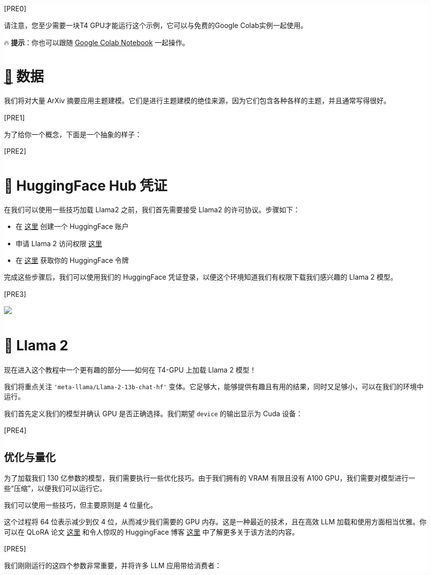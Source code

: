 [PRE0]

请注意，您至少需要一块T4 GPU才能运行这个示例，它可以与免费的Google Colab实例一起使用。

🔥 **提示**：你也可以跟随 [Google Colab Notebook](https://colab.research.google.com/drive/1QCERSMUjqGetGGujdrvv_6_EeoIcd_9M?usp=sharing) 一起操作。

# [📄](https://emojipedia.org/page-facing-up) 数据

我们将对大量 ArXiv 摘要应用主题建模。它们是进行主题建模的绝佳来源，因为它们包含各种各样的主题，并且通常写得很好。

[PRE1]

为了给你一个概念，下面是一个抽象的样子：

[PRE2]

# 🤗 HuggingFace Hub 凭证

在我们可以使用一些技巧加载 Llama2 之前，我们首先需要接受 Llama2 的许可协议。步骤如下：

+   在 [这里](https://huggingface.co/) 创建一个 HuggingFace 账户

+   申请 Llama 2 访问权限 [这里](https://huggingface.co/meta-llama/Llama-2-13b-chat-hf)

+   在 [这里](https://huggingface.co/settings/tokens) 获取你的 HuggingFace 令牌

完成这些步骤后，我们可以使用我们的 HuggingFace 凭证登录，以便这个环境知道我们有权限下载我们感兴趣的 Llama 2 模型。

[PRE3]

![](../Images/475af2918fd29d5277c2630d8b6ea2ef.png)

# 🦙 Llama 2

现在进入这个教程中一个更有趣的部分——如何在 T4-GPU 上加载 Llama 2 模型！

我们将重点关注 `'meta-llama/Llama-2-13b-chat-hf'` 变体。它足够大，能够提供有趣且有用的结果，同时又足够小，可以在我们的环境中运行。

我们首先定义我们的模型并确认 GPU 是否正确选择。我们期望 `device` 的输出显示为 Cuda 设备：

[PRE4]

## 优化与量化

为了加载我们 130 亿参数的模型，我们需要执行一些优化技巧。由于我们拥有的 VRAM 有限且没有 A100 GPU，我们需要对模型进行一些“压缩”，以便我们可以运行它。

我们可以使用一些技巧，但主要原则是 4 位量化。

这个过程将 64 位表示减少到仅 4 位，从而减少我们需要的 GPU 内存。这是一种最近的技术，且在高效 LLM 加载和使用方面相当优雅。你可以在 QLoRA 论文 [这里](https://arxiv.org/pdf/2305.14314.pdf) 和令人惊叹的 HuggingFace 博客 [这里](https://huggingface.co/blog/4bit-transformers-bitsandbytes) 中了解更多关于该方法的内容。

[PRE5]

我们刚刚运行的这四个参数非常重要，并将许多 LLM 应用带给消费者：
